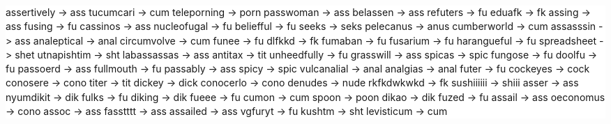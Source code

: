 assertively    	-> 	 ass
tucumcari    	-> 	 cum
teleporning    	-> 	 porn
passwoman    	-> 	 ass
belassen    	-> 	 ass
refuters    	-> 	 fu
eduafk    	-> 	 fk
assing    	-> 	 ass
fusing    	-> 	 fu
cassinos    	-> 	 ass
nucleofugal    	-> 	 fu
beliefful    	-> 	 fu
seeks    	-> 	 seks
pelecanus    	-> 	 anus
cumberworld    	-> 	 cum
assasssin    	-> 	 ass
analeptical    	-> 	 anal
circumvolve    	-> 	 cum
funee    	-> 	 fu
dlfkkd    	-> 	 fk
fumaban    	-> 	 fu
fusarium    	-> 	 fu
harangueful    	-> 	 fu
spreadsheet    	-> 	 shet
utnapishtim    	-> 	 sht
labassassas    	-> 	 ass
antitax    	-> 	 tit
unheedfully    	-> 	 fu
grasswill    	-> 	 ass
spicas    	-> 	 spic
fungose    	-> 	 fu
doolfu    	-> 	 fu
passoerd    	-> 	 ass
fullmouth    	-> 	 fu
passably    	-> 	 ass
spicy    	-> 	 spic
vulcanalial    	-> 	 anal
analgias    	-> 	 anal
futer    	-> 	 fu
cockeyes    	-> 	 cock
conosere    	-> 	 cono
titer    	-> 	 tit
dickey    	-> 	 dick
conocerlo    	-> 	 cono
denudes    	-> 	 nude
rkfkdwkwkd    	-> 	 fk
sushiiiiii    	-> 	 shiii
asser    	-> 	 ass
nyumdikit    	-> 	 dik
fulks    	-> 	 fu
diking    	-> 	 dik
fueee    	-> 	 fu
cumon    	-> 	 cum
spoon    	-> 	 poon
dikao    	-> 	 dik
fuzed    	-> 	 fu
assail    	-> 	 ass
oeconomus    	-> 	 cono
assoc    	-> 	 ass
fasstttt    	-> 	 ass
assailed    	-> 	 ass
vgfuryt    	-> 	 fu
kushtm    	-> 	 sht
levisticum    	-> 	 cum